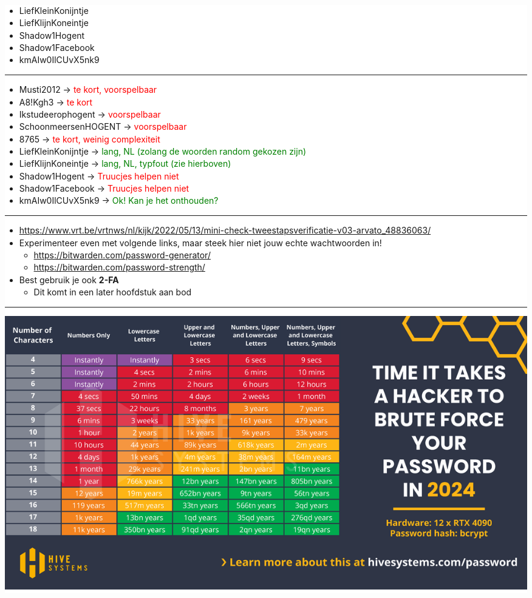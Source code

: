 </div>

<div>

-   LiefKleinKonijntje
-   LiefKlijnKoneintje
-   Shadow1Hogent
-   Shadow1Facebook
-   kmAIw0IlCUvX5nk9

</div>

---

-   Musti2012 &rarr; <span style="color:red">te kort, voorspelbaar</span>
-   A8!Kgh3 &rarr; <span style="color:red">te kort</span>
-   Ikstudeerophogent &rarr; <span style="color:red">voorspelbaar</span>
-   SchoonmeersenHOGENT &rarr; <span style="color:red">voorspelbaar</span>
-   8765 &rarr; <span style="color:red">te kort, weinig complexiteit</span>
-   LiefKleinKonijntje &rarr; <span style="color:green">lang, NL (zolang de woorden random gekozen zijn)</span>
-   LiefKlijnKoneintje &rarr; <span style="color:green">lang, NL, typfout (zie hierboven)</span>
-   Shadow1Hogent &rarr; <span style="color:red">Truucjes helpen niet</span>
-   Shadow1Facebook &rarr; <span style="color:red">Truucjes helpen niet</span>
-   kmAIw0IlCUvX5nk9 &rarr; <span style="color:green">Ok! Kan je het onthouden?</span>

---

-   https://www.vrt.be/vrtnws/nl/kijk/2022/05/13/mini-check-tweestapsverificatie-v03-arvato_48836063/
-   Experimenteer even met volgende links, maar steek hier niet jouw echte wachtwoorden in!
    -   https://bitwarden.com/password-generator/
    -   https://bitwarden.com/password-strength/
-   Best gebruik je ook **2-FA**
    -   Dit komt in een later hoofdstuk aan bod

---

![](./img/h1/Hive%20Systems%20Password%20Table%20-%202024%20Rectangular.png)
